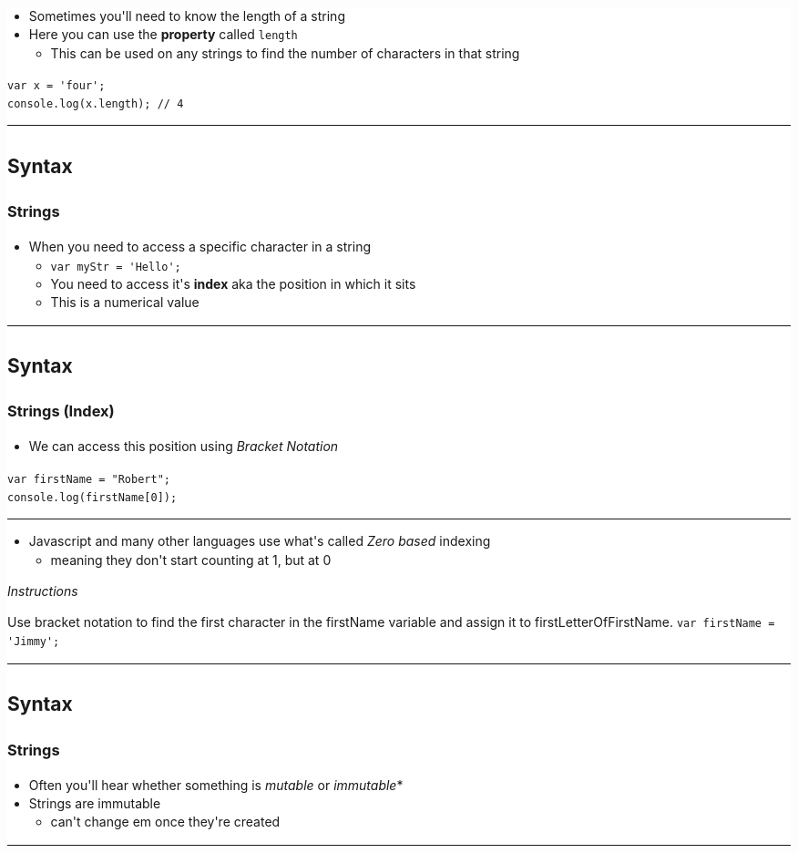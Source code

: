 - Sometimes you'll need to know the length of a string
- Here you can use the **property** called `length`
  - This can be used on any strings to find the number of characters in that string

```
var x = 'four';
console.log(x.length); // 4
```

---

## Syntax
### Strings

- When you need to access a specific character in a string
  - `var myStr = 'Hello';`
  - You need to access it's **index** aka the position in which it sits
  - This is a numerical value  

---

## Syntax
### Strings (Index)

- We can access this position using *Bracket Notation*
```
var firstName = "Robert";
console.log(firstName[0]);
```

---

- Javascript and many other languages use what's called *Zero based* indexing
  - meaning they don't start counting at 1, but at 0


*Instructions*

Use bracket notation to find the first character in the firstName variable and assign it to firstLetterOfFirstName.
`var firstName = 'Jimmy';`

---

## Syntax
### Strings

- Often you'll hear whether something is *mutable* or *immutable**
- Strings are immutable
  - can't change em once they're created

---
